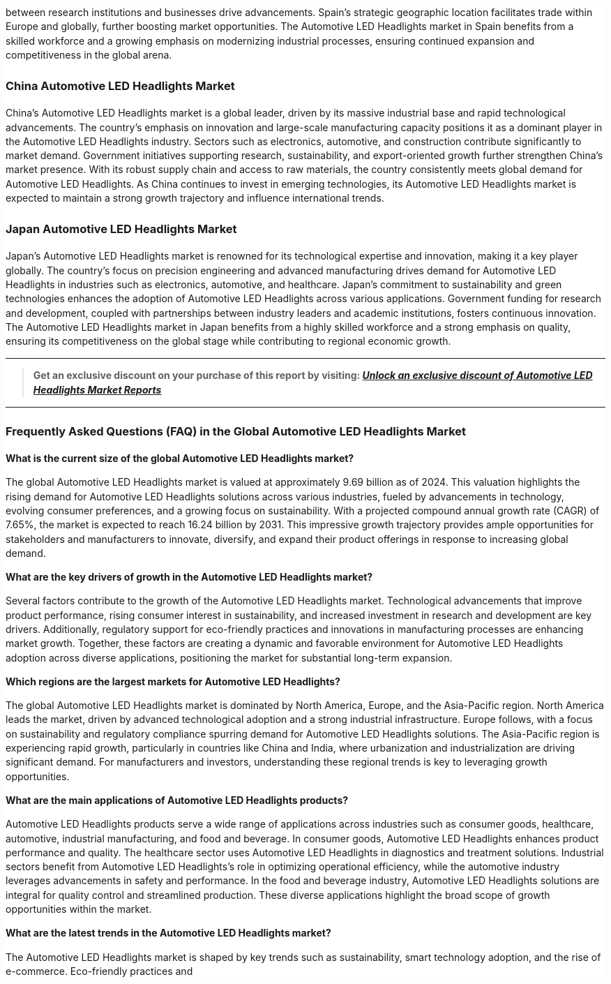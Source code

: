 between research institutions and businesses drive advancements. Spain&rsquo;s strategic geographic location facilitates trade within Europe and globally, further boosting market opportunities. The Automotive LED Headlights market in Spain benefits from a skilled workforce and a growing emphasis on modernizing industrial processes, ensuring continued expansion and competitiveness in the global arena.</p><h3>China Automotive LED Headlights Market</h3><p>China&rsquo;s Automotive LED Headlights market is a global leader, driven by its massive industrial base and rapid technological advancements. The country&rsquo;s emphasis on innovation and large-scale manufacturing capacity positions it as a dominant player in the Automotive LED Headlights industry. Sectors such as electronics, automotive, and construction contribute significantly to market demand. Government initiatives supporting research, sustainability, and export-oriented growth further strengthen China&rsquo;s market presence. With its robust supply chain and access to raw materials, the country consistently meets global demand for Automotive LED Headlights. As China continues to invest in emerging technologies, its Automotive LED Headlights market is expected to maintain a strong growth trajectory and influence international trends.</p><h3>Japan Automotive LED Headlights Market</h3><p>Japan&rsquo;s Automotive LED Headlights market is renowned for its technological expertise and innovation, making it a key player globally. The country&rsquo;s focus on precision engineering and advanced manufacturing drives demand for Automotive LED Headlights in industries such as electronics, automotive, and healthcare. Japan&rsquo;s commitment to sustainability and green technologies enhances the adoption of Automotive LED Headlights across various applications. Government funding for research and development, coupled with partnerships between industry leaders and academic institutions, fosters continuous innovation. The Automotive LED Headlights market in Japan benefits from a highly skilled workforce and a strong emphasis on quality, ensuring its competitiveness on the global stage while contributing to regional economic growth.</p><hr /><blockquote><p><strong>Get an exclusive discount on your purchase of this report by visiting: <em><a href="://marketresearchpulse.com/ask-for-discount/109210?utm_source=Github&amp;utm_medium=0114">Unlock an exclusive discount of Automotive LED Headlights Market Reports</a></em>&nbsp;</strong></p></blockquote><hr /><h3>Frequently Asked Questions (FAQ) in the Global Automotive LED Headlights Market</h3><p><strong>What is the current size of the global Automotive LED Headlights market?</strong></p><p>The global Automotive LED Headlights market is valued at approximately 9.69 billion as of 2024. This valuation highlights the rising demand for Automotive LED Headlights solutions across various industries, fueled by advancements in technology, evolving consumer preferences, and a growing focus on sustainability. With a projected compound annual growth rate (CAGR) of 7.65%, the market is expected to reach 16.24 billion by 2031. This impressive growth trajectory provides ample opportunities for stakeholders and manufacturers to innovate, diversify, and expand their product offerings in response to increasing global demand.</p><p><strong>What are the key drivers of growth in the Automotive LED Headlights market?</strong></p><p>Several factors contribute to the growth of the Automotive LED Headlights market. Technological advancements that improve product performance, rising consumer interest in sustainability, and increased investment in research and development are key drivers. Additionally, regulatory support for eco-friendly practices and innovations in manufacturing processes are enhancing market growth. Together, these factors are creating a dynamic and favorable environment for Automotive LED Headlights adoption across diverse applications, positioning the market for substantial long-term expansion.</p><p><strong>Which regions are the largest markets for Automotive LED Headlights?</strong></p><p>The global Automotive LED Headlights market is dominated by North America, Europe, and the Asia-Pacific region. North America leads the market, driven by advanced technological adoption and a strong industrial infrastructure. Europe follows, with a focus on sustainability and regulatory compliance spurring demand for Automotive LED Headlights solutions. The Asia-Pacific region is experiencing rapid growth, particularly in countries like China and India, where urbanization and industrialization are driving significant demand. For manufacturers and investors, understanding these regional trends is key to leveraging growth opportunities.</p><p><strong>What are the main applications of Automotive LED Headlights products?</strong></p><p>Automotive LED Headlights products serve a wide range of applications across industries such as consumer goods, healthcare, automotive, industrial manufacturing, and food and beverage. In consumer goods, Automotive LED Headlights enhances product performance and quality. The healthcare sector uses Automotive LED Headlights in diagnostics and treatment solutions. Industrial sectors benefit from Automotive LED Headlights&rsquo;s role in optimizing operational efficiency, while the automotive industry leverages advancements in safety and performance. In the food and beverage industry, Automotive LED Headlights solutions are integral for quality control and streamlined production. These diverse applications highlight the broad scope of growth opportunities within the market.</p><p><strong>What are the latest trends in the Automotive LED Headlights market?</strong></p><p>The Automotive LED Headlights market is shaped by key trends such as sustainability, smart technology adoption, and the rise of e-commerce. Eco-friendly practices and